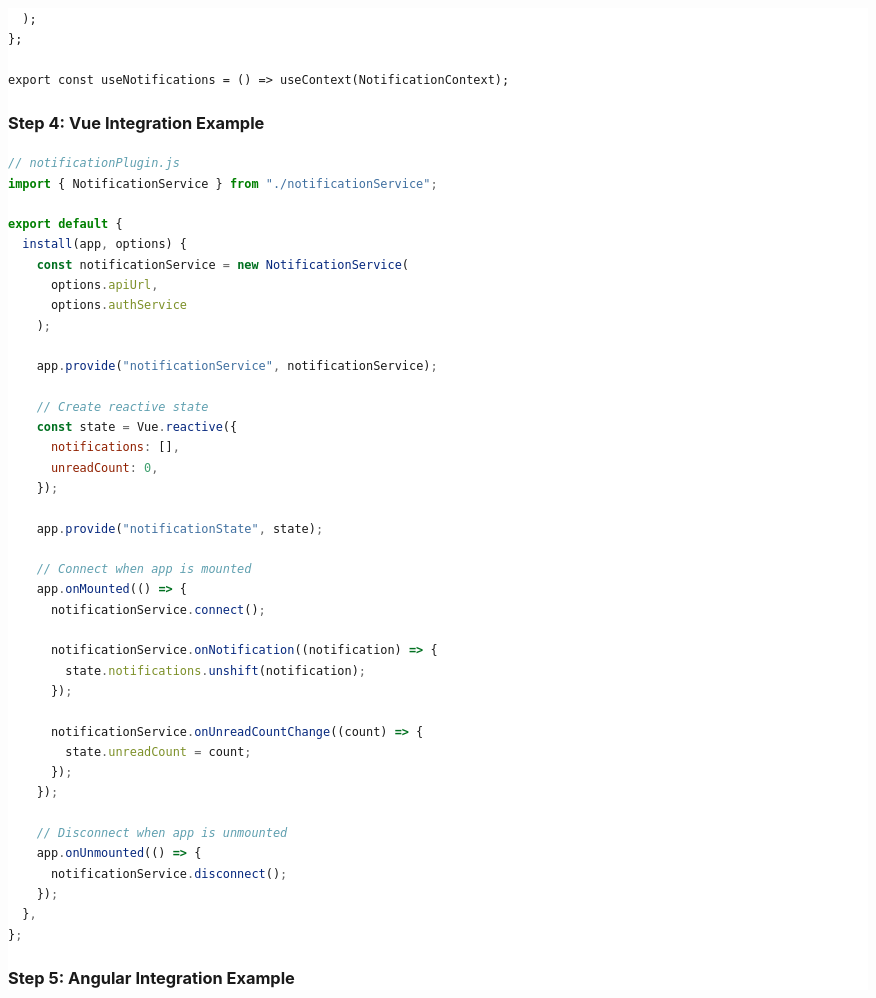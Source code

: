 ```tsx
  );
};

export const useNotifications = () => useContext(NotificationContext);
```

### Step 4: Vue Integration Example

```javascript
// notificationPlugin.js
import { NotificationService } from "./notificationService";

export default {
  install(app, options) {
    const notificationService = new NotificationService(
      options.apiUrl,
      options.authService
    );

    app.provide("notificationService", notificationService);

    // Create reactive state
    const state = Vue.reactive({
      notifications: [],
      unreadCount: 0,
    });

    app.provide("notificationState", state);

    // Connect when app is mounted
    app.onMounted(() => {
      notificationService.connect();

      notificationService.onNotification((notification) => {
        state.notifications.unshift(notification);
      });

      notificationService.onUnreadCountChange((count) => {
        state.unreadCount = count;
      });
    });

    // Disconnect when app is unmounted
    app.onUnmounted(() => {
      notificationService.disconnect();
    });
  },
};
```

### Step 5: Angular Integration Example
